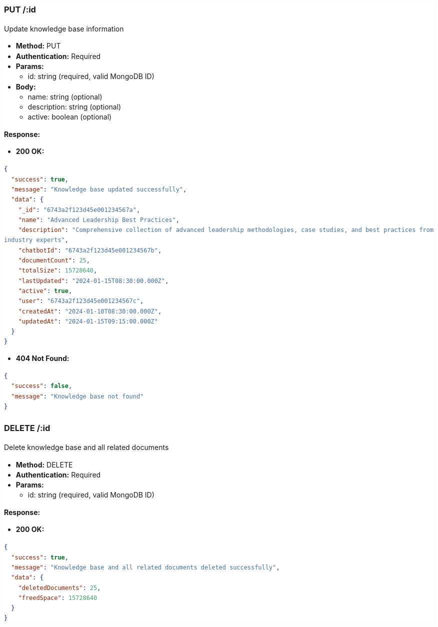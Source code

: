 ### PUT /:id

Update knowledge base information

- **Method:** PUT
- **Authentication:** Required
- **Params:**
  - id: string (required, valid MongoDB ID)
- **Body:**
  - name: string (optional)
  - description: string (optional)
  - active: boolean (optional)

**Response:**
- **200 OK:**
```json
{
  "success": true,
  "message": "Knowledge base updated successfully",
  "data": {
    "_id": "6743a2f123d45e001234567a",
    "name": "Advanced Leadership Best Practices",
    "description": "Comprehensive collection of advanced leadership methodologies, case studies, and best practices from industry experts",
    "chatbotId": "6743a2f123d45e001234567b",
    "documentCount": 25,
    "totalSize": 15728640,
    "lastUpdated": "2024-01-15T08:30:00.000Z",
    "active": true,
    "user": "6743a2f123d45e001234567c",
    "createdAt": "2024-01-10T08:30:00.000Z",
    "updatedAt": "2024-01-15T09:15:00.000Z"
  }
}
```

- **404 Not Found:**
```json
{
  "success": false,
  "message": "Knowledge base not found"
}
```

### DELETE /:id

Delete knowledge base and all related documents

- **Method:** DELETE
- **Authentication:** Required
- **Params:**
  - id: string (required, valid MongoDB ID)

**Response:**
- **200 OK:**
```json
{
  "success": true,
  "message": "Knowledge base and all related documents deleted successfully",
  "data": {
    "deletedDocuments": 25,
    "freedSpace": 15728640
  }
}
```
